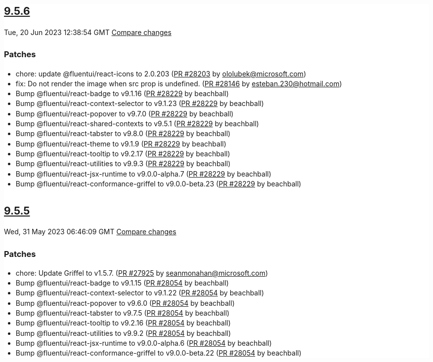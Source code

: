 ## [9.5.6](https://github.com/microsoft/fluentui/tree/@fluentui/react-avatar_v9.5.6)

Tue, 20 Jun 2023 12:38:54 GMT 
[Compare changes](https://github.com/microsoft/fluentui/compare/@fluentui/react-avatar_v9.5.5..@fluentui/react-avatar_v9.5.6)

### Patches

- chore: update @fluentui/react-icons to 2.0.203 ([PR #28203](https://github.com/microsoft/fluentui/pull/28203) by ololubek@microsoft.com)
- fix: Do not render the image when src prop is undefined. ([PR #28146](https://github.com/microsoft/fluentui/pull/28146) by esteban.230@hotmail.com)
- Bump @fluentui/react-badge to v9.1.16 ([PR #28229](https://github.com/microsoft/fluentui/pull/28229) by beachball)
- Bump @fluentui/react-context-selector to v9.1.23 ([PR #28229](https://github.com/microsoft/fluentui/pull/28229) by beachball)
- Bump @fluentui/react-popover to v9.7.0 ([PR #28229](https://github.com/microsoft/fluentui/pull/28229) by beachball)
- Bump @fluentui/react-shared-contexts to v9.5.1 ([PR #28229](https://github.com/microsoft/fluentui/pull/28229) by beachball)
- Bump @fluentui/react-tabster to v9.8.0 ([PR #28229](https://github.com/microsoft/fluentui/pull/28229) by beachball)
- Bump @fluentui/react-theme to v9.1.9 ([PR #28229](https://github.com/microsoft/fluentui/pull/28229) by beachball)
- Bump @fluentui/react-tooltip to v9.2.17 ([PR #28229](https://github.com/microsoft/fluentui/pull/28229) by beachball)
- Bump @fluentui/react-utilities to v9.9.3 ([PR #28229](https://github.com/microsoft/fluentui/pull/28229) by beachball)
- Bump @fluentui/react-jsx-runtime to v9.0.0-alpha.7 ([PR #28229](https://github.com/microsoft/fluentui/pull/28229) by beachball)
- Bump @fluentui/react-conformance-griffel to v9.0.0-beta.23 ([PR #28229](https://github.com/microsoft/fluentui/pull/28229) by beachball)

## [9.5.5](https://github.com/microsoft/fluentui/tree/@fluentui/react-avatar_v9.5.5)

Wed, 31 May 2023 06:46:09 GMT 
[Compare changes](https://github.com/microsoft/fluentui/compare/@fluentui/react-avatar_v9.5.4..@fluentui/react-avatar_v9.5.5)

### Patches

- chore: Update Griffel to v1.5.7. ([PR #27925](https://github.com/microsoft/fluentui/pull/27925) by seanmonahan@microsoft.com)
- Bump @fluentui/react-badge to v9.1.15 ([PR #28054](https://github.com/microsoft/fluentui/pull/28054) by beachball)
- Bump @fluentui/react-context-selector to v9.1.22 ([PR #28054](https://github.com/microsoft/fluentui/pull/28054) by beachball)
- Bump @fluentui/react-popover to v9.6.0 ([PR #28054](https://github.com/microsoft/fluentui/pull/28054) by beachball)
- Bump @fluentui/react-tabster to v9.7.5 ([PR #28054](https://github.com/microsoft/fluentui/pull/28054) by beachball)
- Bump @fluentui/react-tooltip to v9.2.16 ([PR #28054](https://github.com/microsoft/fluentui/pull/28054) by beachball)
- Bump @fluentui/react-utilities to v9.9.2 ([PR #28054](https://github.com/microsoft/fluentui/pull/28054) by beachball)
- Bump @fluentui/react-jsx-runtime to v9.0.0-alpha.6 ([PR #28054](https://github.com/microsoft/fluentui/pull/28054) by beachball)
- Bump @fluentui/react-conformance-griffel to v9.0.0-beta.22 ([PR #28054](https://github.com/microsoft/fluentui/pull/28054) by beachball)
